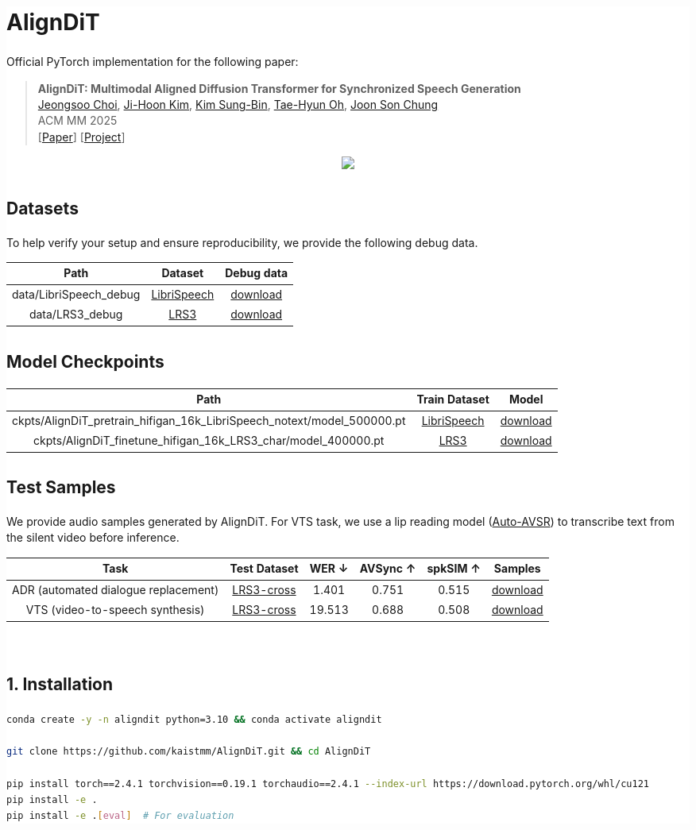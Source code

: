# AlignDiT

Official PyTorch implementation for the following paper:
> **AlignDiT: Multimodal Aligned Diffusion Transformer for Synchronized Speech Generation**<br>
> [Jeongsoo Choi](https://choijeongsoo.github.io), [Ji-Hoon Kim](https://sites.google.com/view/jhoonkim), [Kim Sung-Bin](https://sites.google.com/view/kimsungbin), [Tae-Hyun Oh](https://ami.kaist.ac.kr/members/tae-hyun-oh), [Joon Son Chung](https://mm.kaist.ac.kr/joon)<br>
> ACM MM 2025<br>
> \[[Paper](https://arxiv.org/abs/2504.20629)\] \[[Project](https://mm.kaist.ac.kr/projects/AlignDiT)\]

<div align="center"><img width="80%" src="https://mm.kaist.ac.kr/projects/AlignDiT/imgs/fig1.png?raw=true"/></div>

## Datasets
To help verify your setup and ensure reproducibility, we provide the following debug data.

  Path | Dataset | Debug data
  :---:|:---:|:---:
  data/LibriSpeech_debug | [LibriSpeech](https://www.openslr.org/12) | [download](https://drive.google.com/file/d/1tO8qcddtfhL7yh_svDr9Jaif-mNHdflL/view)
  data/LRS3_debug | [LRS3](https://mmai.io/datasets/lip_reading) | [download](https://drive.google.com/file/d/1u-AbgT_O4Xl14XKnui-IVCMoA0mZEJRU/view)

## Model Checkpoints
  Path | Train Dataset | Model
  :---:|:---:|:---:
  ckpts/AlignDiT_pretrain_hifigan_16k_LibriSpeech_notext/model_500000.pt | [LibriSpeech](https://www.openslr.org/12) | [download](https://drive.google.com/file/d/1-LddbcvUQmPOy_iLJ7I85eaMaYx1kgav/view)
  ckpts/AlignDiT_finetune_hifigan_16k_LRS3_char/model_400000.pt | [LRS3](https://mmai.io/datasets/lip_reading) | [download](https://drive.google.com/file/d/1gDRpB-5UKYy3NDz6uysNNMZQ25leXLrV/view)

## Test Samples
We provide audio samples generated by AlignDiT. For VTS task, we use a lip reading model ([Auto-AVSR](https://github.com/mpc001/auto_avsr)) to transcribe text from the silent video before inference.

  Task | Test Dataset | WER ↓ | AVSync ↑ | spkSIM ↑ | Samples
  :---:|:---:|:---:|:---:|:---:|:---:|
  ADR (automated dialogue replacement) | [LRS3-cross](https://github.com/kaistmm/AlignDiT/blob/main/data/lrs3_test_cross_sentence.lst) | 1.401 | 0.751 | 0.515 | [download](https://drive.google.com/file/d/1amU29Ax_E2USyJz5IjXwC9GFaBGlnCDk/view)
  VTS (video-to-speech synthesis) | [LRS3-cross](https://github.com/kaistmm/AlignDiT/blob/main/data/lrs3_test_cross_sentence.lst) | 19.513 | 0.688 | 0.508 | [download](https://drive.google.com/file/d/1L3MeKwACURdJ-ihxFml0kbK6B1ZyLk57/view)

<br>

## 1. Installation
```bash
conda create -y -n aligndit python=3.10 && conda activate aligndit

git clone https://github.com/kaistmm/AlignDiT.git && cd AlignDiT

pip install torch==2.4.1 torchvision==0.19.1 torchaudio==2.4.1 --index-url https://download.pytorch.org/whl/cu121
pip install -e .
pip install -e .[eval]  # For evaluation
```
